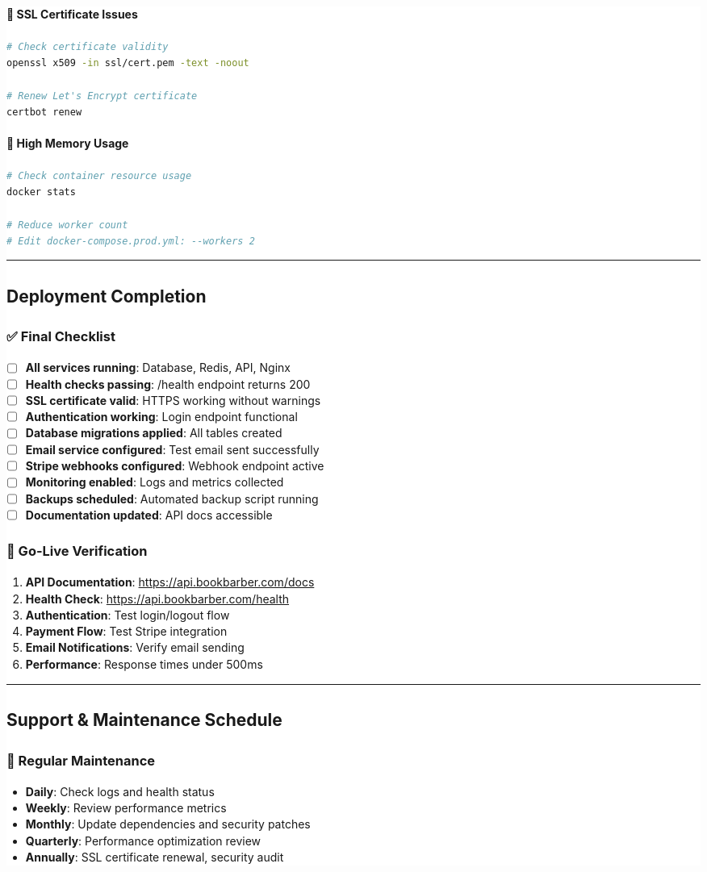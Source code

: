 #### 🔧 SSL Certificate Issues
```bash
# Check certificate validity
openssl x509 -in ssl/cert.pem -text -noout

# Renew Let's Encrypt certificate
certbot renew
```

#### 🔧 High Memory Usage
```bash
# Check container resource usage
docker stats

# Reduce worker count
# Edit docker-compose.prod.yml: --workers 2
```

---

## Deployment Completion

### ✅ Final Checklist
- [ ] **All services running**: Database, Redis, API, Nginx
- [ ] **Health checks passing**: /health endpoint returns 200
- [ ] **SSL certificate valid**: HTTPS working without warnings
- [ ] **Authentication working**: Login endpoint functional
- [ ] **Database migrations applied**: All tables created
- [ ] **Email service configured**: Test email sent successfully
- [ ] **Stripe webhooks configured**: Webhook endpoint active
- [ ] **Monitoring enabled**: Logs and metrics collected
- [ ] **Backups scheduled**: Automated backup script running
- [ ] **Documentation updated**: API docs accessible

### 🎉 Go-Live Verification
1. **API Documentation**: https://api.bookbarber.com/docs
2. **Health Check**: https://api.bookbarber.com/health
3. **Authentication**: Test login/logout flow
4. **Payment Flow**: Test Stripe integration
5. **Email Notifications**: Verify email sending
6. **Performance**: Response times under 500ms

---

## Support & Maintenance Schedule

### 📅 Regular Maintenance
- **Daily**: Check logs and health status
- **Weekly**: Review performance metrics
- **Monthly**: Update dependencies and security patches
- **Quarterly**: Performance optimization review
- **Annually**: SSL certificate renewal, security audit
